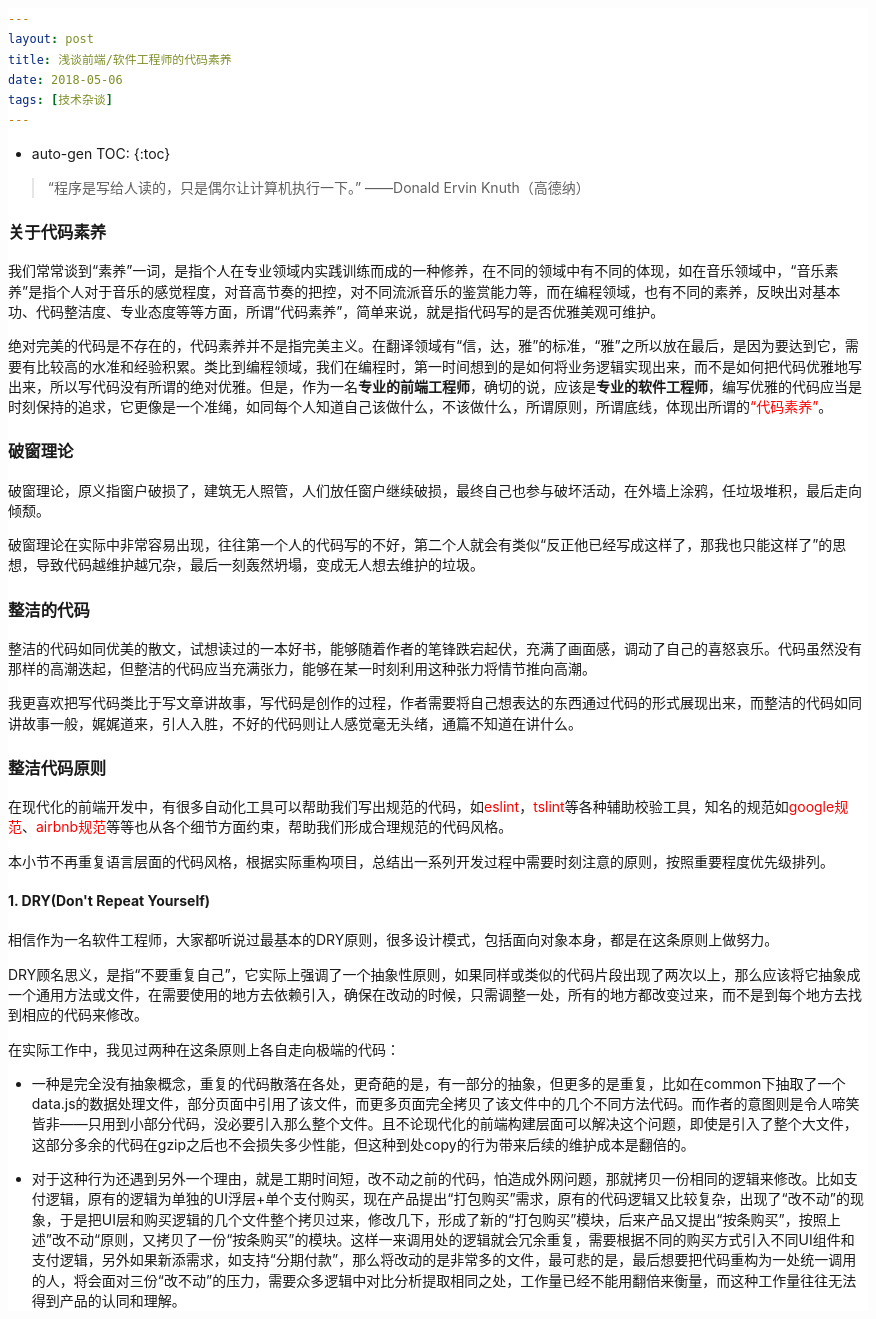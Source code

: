 ```yaml
---
layout: post
title: 浅谈前端/软件工程师的代码素养
date: 2018-05-06
tags: [技术杂谈]
---
```


* auto-gen TOC:
{:toc}

> “程序是写给人读的，只是偶尔让计算机执行一下。” ——Donald Ervin Knuth（高德纳）

### 关于代码素养
我们常常谈到“素养”一词，是指个人在专业领域内实践训练而成的一种修养，在不同的领域中有不同的体现，如在音乐领域中，“音乐素养”是指个人对于音乐的感觉程度，对音高节奏的把控，对不同流派音乐的鉴赏能力等，而在编程领域，也有不同的素养，反映出对基本功、代码整洁度、专业态度等等方面，所谓“代码素养”，简单来说，就是指代码写的是否优雅美观可维护。

绝对完美的代码是不存在的，代码素养并不是指完美主义。在翻译领域有“信，达，雅”的标准，“雅”之所以放在最后，是因为要达到它，需要有比较高的水准和经验积累。类比到编程领域，我们在编程时，第一时间想到的是如何将业务逻辑实现出来，而不是如何把代码优雅地写出来，所以写代码没有所谓的绝对优雅。但是，作为一名**专业的前端工程师**，确切的说，应该是**专业的软件工程师**，编写优雅的代码应当是时刻保持的追求，它更像是一个准绳，如同每个人知道自己该做什么，不该做什么，所谓原则，所谓底线，体现出所谓的<span style="color: red;">“代码素养”</span>。


### 破窗理论
破窗理论，原义指窗户破损了，建筑无人照管，人们放任窗户继续破损，最终自己也参与破坏活动，在外墙上涂鸦，任垃圾堆积，最后走向倾颓。

破窗理论在实际中非常容易出现，往往第一个人的代码写的不好，第二个人就会有类似“反正他已经写成这样了，那我也只能这样了”的思想，导致代码越维护越冗杂，最后一刻轰然坍塌，变成无人想去维护的垃圾。

### 整洁的代码
整洁的代码如同优美的散文，试想读过的一本好书，能够随着作者的笔锋跌宕起伏，充满了画面感，调动了自己的喜怒哀乐。代码虽然没有那样的高潮迭起，但整洁的代码应当充满张力，能够在某一时刻利用这种张力将情节推向高潮。

我更喜欢把写代码类比于写文章讲故事，写代码是创作的过程，作者需要将自己想表达的东西通过代码的形式展现出来，而整洁的代码如同讲故事一般，娓娓道来，引人入胜，不好的代码则让人感觉毫无头绪，通篇不知道在讲什么。

### 整洁代码原则
在现代化的前端开发中，有很多自动化工具可以帮助我们写出规范的代码，如<span style="color: red;">eslint</span>，<span style="color: red;">tslint</span>等各种辅助校验工具，知名的规范如<span style="color: red;">google规范</span>、<span style="color: red;">airbnb规范</span>等等也从各个细节方面约束，帮助我们形成合理规范的代码风格。

本小节不再重复语言层面的代码风格，根据实际重构项目，总结出一系列开发过程中需要时刻注意的原则，按照重要程度优先级排列。

#### **1. DRY(Don't Repeat Yourself)**
相信作为一名软件工程师，大家都听说过最基本的DRY原则，很多设计模式，包括面向对象本身，都是在这条原则上做努力。

DRY顾名思义，是指“不要重复自己”，它实际上强调了一个抽象性原则，如果同样或类似的代码片段出现了两次以上，那么应该将它抽象成一个通用方法或文件，在需要使用的地方去依赖引入，确保在改动的时候，只需调整一处，所有的地方都改变过来，而不是到每个地方去找到相应的代码来修改。

在实际工作中，我见过两种在这条原则上各自走向极端的代码：

- 一种是完全没有抽象概念，重复的代码散落在各处，更奇葩的是，有一部分的抽象，但更多的是重复，比如在common下抽取了一个data.js的数据处理文件，部分页面中引用了该文件，而更多页面完全拷贝了该文件中的几个不同方法代码。而作者的意图则是令人啼笑皆非——只用到小部分代码，没必要引入那么整个文件。且不论现代化的前端构建层面可以解决这个问题，即使是引入了整个大文件，这部分多余的代码在gzip之后也不会损失多少性能，但这种到处copy的行为带来后续的维护成本是翻倍的。

- 对于这种行为还遇到另外一个理由，就是工期时间短，改不动之前的代码，怕造成外网问题，那就拷贝一份相同的逻辑来修改。比如支付逻辑，原有的逻辑为单独的UI浮层+单个支付购买，现在产品提出“打包购买”需求，原有的代码逻辑又比较复杂，出现了“改不动”的现象，于是把UI层和购买逻辑的几个文件整个拷贝过来，修改几下，形成了新的“打包购买”模块，后来产品又提出“按条购买”，按照上述”改不动“原则，又拷贝了一份“按条购买”的模块。这样一来调用处的逻辑就会冗余重复，需要根据不同的购买方式引入不同UI组件和支付逻辑，另外如果新添需求，如支持“分期付款”，那么将改动的是非常多的文件，最可悲的是，最后想要把代码重构为一处统一调用的人，将会面对三份“改不动”的压力，需要众多逻辑中对比分析提取相同之处，工作量已经不能用翻倍来衡量，而这种工作量往往无法得到产品的认同和理解。
